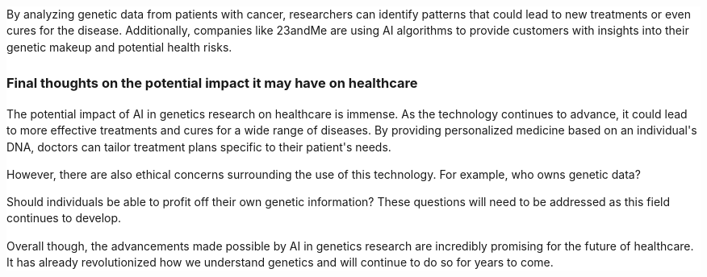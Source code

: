 By analyzing genetic data from patients with cancer, researchers can identify patterns that could lead to new treatments or even cures for the disease. Additionally, companies like 23andMe are using AI algorithms to provide customers with insights into their genetic makeup and potential health risks.


### **Final thoughts on the potential impact it may have on healthcare**

The potential impact of AI in genetics research on healthcare is immense. As the technology continues to advance, it could lead to more effective treatments and cures for a wide range of diseases. By providing personalized medicine based on an individual's DNA, doctors can tailor treatment plans specific to their patient's needs.

However, there are also ethical concerns surrounding the use of this technology. For example, who owns genetic data?

Should individuals be able to profit off their own genetic information? These questions will need to be addressed as this field continues to develop.

Overall though, the advancements made possible by AI in genetics research are incredibly promising for the future of healthcare. It has already revolutionized how we understand genetics and will continue to do so for years to come.